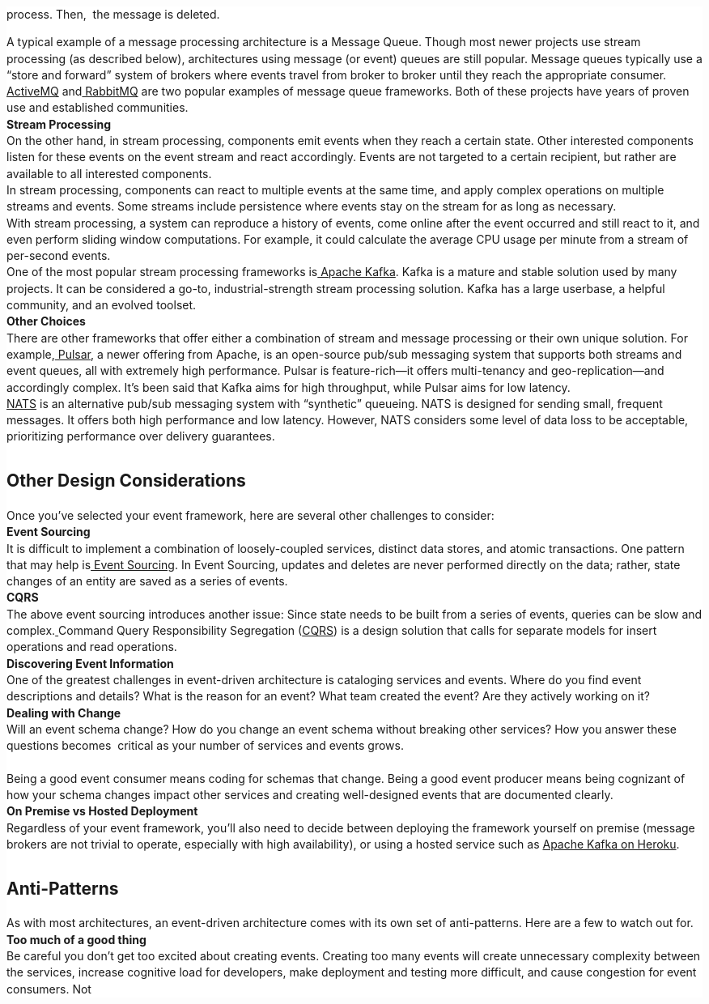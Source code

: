 process. Then,&#xA0; the message is deleted.</div><div class="paragraph">A typical example of a message processing architecture is a Message Queue. Though most newer projects use stream processing (as described below), architectures using message (or event) queues are still popular. Message queues typically use a &#x201C;store and forward&#x201D; system of brokers where events travel from broker to broker until they reach the appropriate consumer.<a href="https://activemq.apache.org/"> ActiveMQ</a> and<a href="https://www.rabbitmq.com/"> RabbitMQ</a> are two popular examples of message queue frameworks. Both of these projects have years of proven use and established communities.</div><div class="paragraph"><strong>Stream Processing</strong></div><div class="paragraph">On the other hand, in stream processing, components emit events when they reach a certain state. Other interested components listen for these events on the event stream and react accordingly. Events are not targeted to a certain recipient, but rather are available to all interested components.</div><div class="paragraph">In stream processing, components can react to multiple events at the same time, and apply complex operations on multiple streams and events. Some streams include persistence where events stay on the stream for as long as necessary.</div><div class="paragraph">With stream processing, a system can reproduce a history of events, come online after the event occurred and still react to it, and even perform sliding window computations. For example, it could calculate the average CPU usage per minute from a stream of per-second events.</div><div class="paragraph">One of the most popular stream processing frameworks is<a href="https://kafka.apache.org/"> Apache Kafka</a>. Kafka is a mature and stable solution used by many projects. It can be considered a go-to, industrial-strength stream processing solution. Kafka has a large userbase, a helpful community, and an evolved toolset.</div><div class="paragraph"><strong>Other Choices</strong></div><div class="paragraph">There are other frameworks that offer either a combination of stream and message processing or their own unique solution. For example,<a href="https://pulsar.apache.org/"> Pulsar</a>, a newer offering from Apache, is an open-source pub/sub messaging system that supports both streams and event queues, all with extremely high performance. Pulsar is feature-rich&#x2014;it offers multi-tenancy and geo-replication&#x2014;and accordingly complex. It&#x2019;s been said that Kafka aims for high throughput, while Pulsar aims for low latency.</div><div class="paragraph"><a href="https://nats.io/">NATS</a> is an alternative pub/sub messaging system with &#x201C;synthetic&#x201D; queueing. NATS is designed for sending small, frequent messages. It offers both high performance and low latency. However, NATS considers some level of data loss to be acceptable, prioritizing performance over delivery guarantees.</div><h2>Other Design Considerations</h2><div class="paragraph">Once you&#x2019;ve selected your event framework, here are several other challenges to consider:&#xA0;</div><div class="paragraph"><strong>Event Sourcing</strong></div><div class="paragraph">It is difficult to implement a combination of loosely-coupled services, distinct data stores, and atomic transactions. One pattern that may help is<a href="https://martinfowler.com/eaaDev/EventSourcing.html"> Event Sourcing</a>. In Event Sourcing, updates and deletes are never performed directly on the data; rather, state changes of an entity are saved as a series of events.</div><div class="paragraph"><strong>CQRS</strong></div><div class="paragraph">The above event sourcing introduces another issue: Since state needs to be built from a series of events, queries can be slow and complex.<a href="https://www.martinfowler.com/bliki/CQRS.html"> </a>Command Query Responsibility Segregation (<a href="https://www.martinfowler.com/bliki/CQRS.html">CQRS</a>) is a design solution that calls for separate models for insert operations and read operations.</div><div class="paragraph"><strong>Discovering Event Information</strong></div><div class="paragraph">One of the greatest challenges in event-driven architecture is cataloging services and events. Where do you find event descriptions and details? What is the reason for an event? What team created the event? Are they actively working on it?&#xA0;</div><div class="paragraph"><strong>Dealing with Change</strong></div><div class="paragraph">Will an event schema change? How do you change an event schema without breaking other services? How you answer these questions becomes&#xA0; critical as your number of services and events grows. <br><br>Being a good event consumer means coding for schemas that change. Being a good event producer means being cognizant of how your schema changes impact other services and creating well-designed events that are documented clearly.</div><div class="paragraph"><strong>On Premise vs Hosted Deployment</strong></div><div class="paragraph">Regardless of your event framework, you&#x2019;ll also need to decide between deploying the framework yourself on premise (message brokers are not trivial to operate, especially with high availability), or using a hosted service such as <a href="https://www.heroku.com/kafka">Apache Kafka on Heroku</a>.</div><h2>Anti-Patterns</h2><div class="paragraph">As with most architectures, an event-driven architecture comes with its own set of anti-patterns. Here are a few to watch out for.</div><div class="paragraph"><strong>Too much of a good thing</strong></div><div class="paragraph">Be careful you don&#x2019;t get too excited about creating events. Creating too many events will create unnecessary complexity between the services, increase cognitive load for developers, make deployment and testing more difficult, and cause congestion for event consumers. Not